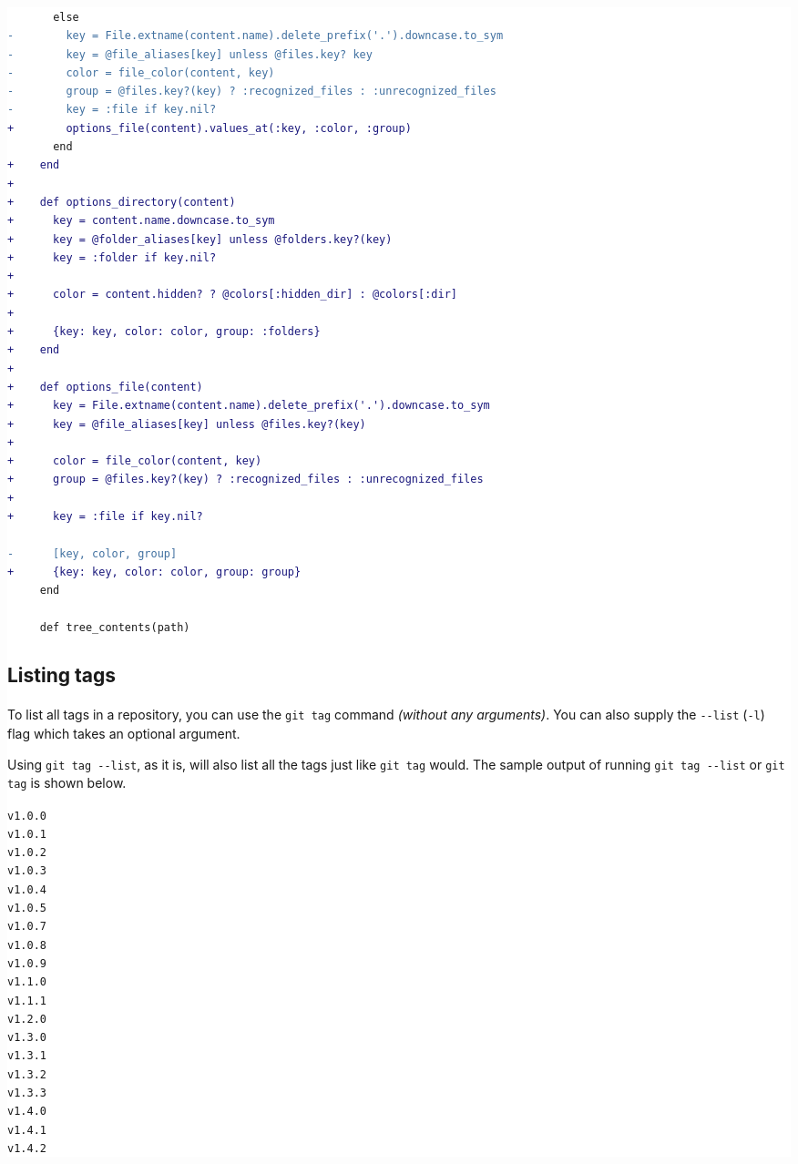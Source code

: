 ```diff
       else
-        key = File.extname(content.name).delete_prefix('.').downcase.to_sym
-        key = @file_aliases[key] unless @files.key? key
-        color = file_color(content, key)
-        group = @files.key?(key) ? :recognized_files : :unrecognized_files
-        key = :file if key.nil?
+        options_file(content).values_at(:key, :color, :group)
       end
+    end
+
+    def options_directory(content)
+      key = content.name.downcase.to_sym
+      key = @folder_aliases[key] unless @folders.key?(key)
+      key = :folder if key.nil?
+
+      color = content.hidden? ? @colors[:hidden_dir] : @colors[:dir]
+
+      {key: key, color: color, group: :folders}
+    end
+
+    def options_file(content)
+      key = File.extname(content.name).delete_prefix('.').downcase.to_sym
+      key = @file_aliases[key] unless @files.key?(key)
+
+      color = file_color(content, key)
+      group = @files.key?(key) ? :recognized_files : :unrecognized_files
+
+      key = :file if key.nil?
 
-      [key, color, group]
+      {key: key, color: color, group: group}
     end
 
     def tree_contents(path)
```

## Listing tags
To list all tags in a repository, you can use the `git tag` command _(without any arguments)_. You
can also supply the `--list` (`-l`) flag which takes an optional argument.

Using `git tag --list`, as it is, will also list all the tags just like `git tag` would. The sample
output of running `git tag --list` or `git tag` is shown below.

```text
v1.0.0
v1.0.1
v1.0.2
v1.0.3
v1.0.4
v1.0.5
v1.0.7
v1.0.8
v1.0.9
v1.1.0
v1.1.1
v1.2.0
v1.3.0
v1.3.1
v1.3.2
v1.3.3
v1.4.0
v1.4.1
v1.4.2
```